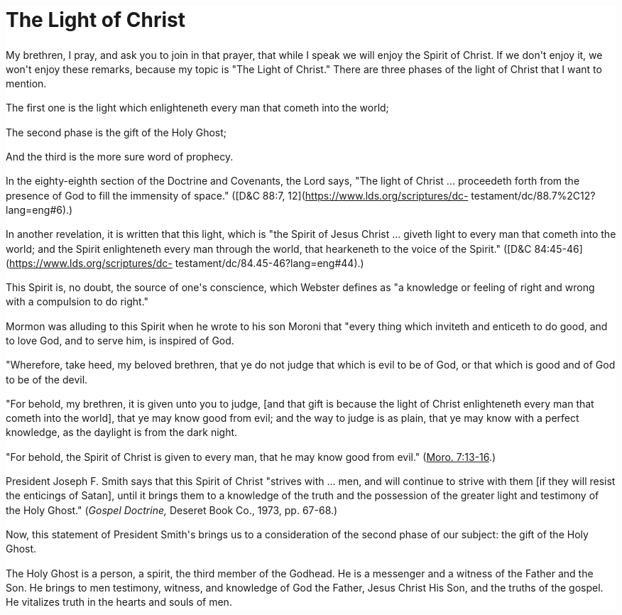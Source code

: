 # The Light of Christ

My brethren, I pray, and ask you to join in that prayer, that while I speak we
will enjoy the Spirit of Christ. If we don't enjoy it, we won't enjoy these
remarks, because my topic is "The Light of Christ." There are three phases of
the light of Christ that I want to mention.

The first one is the light which enlighteneth every man that cometh into the
world;

The second phase is the gift of the Holy Ghost;

And the third is the more sure word of prophecy.

In the eighty-eighth section of the Doctrine and Covenants, the Lord says,
"The light of Christ ... proceedeth forth from the presence of God to fill the
immensity of space." ([D&amp;C 88:7, 12](https://www.lds.org/scriptures/dc-
testament/dc/88.7%2C12?lang=eng#6).)

In another revelation, it is written that this light, which is "the Spirit of
Jesus Christ ... giveth light to every man that cometh into the world; and the
Spirit enlighteneth every man through the world, that hearkeneth to the voice
of the Spirit." ([D&amp;C 84:45-46](https://www.lds.org/scriptures/dc-
testament/dc/84.45-46?lang=eng#44).)

This Spirit is, no doubt, the source of one's conscience, which Webster
defines as "a knowledge or feeling of right and wrong with a compulsion to do
right."

Mormon was alluding to this Spirit when he wrote to his son Moroni that "every
thing which inviteth and enticeth to do good, and to love God, and to serve
him, is inspired of God.

"Wherefore, take heed, my beloved brethren, that ye do not judge that which is
evil to be of God, or that which is good and of God to be of the devil.

"For behold, my brethren, it is given unto you to judge, [and that gift is
because the light of Christ enlighteneth every man that cometh into the
world], that ye may know good from evil; and the way to judge is as plain,
that ye may know with a perfect knowledge, as the daylight is from the dark
night.

"For behold, the Spirit of Christ is given to every man, that he may know good
from evil." ([Moro.
7:13-16](https://www.lds.org/scriptures/bofm/moro/7.13-16?lang=eng#12).)

President Joseph F. Smith says that this Spirit of Christ "strives with ... men,
and will continue to strive with them [if they will resist the enticings of
Satan], until it brings them to a knowledge of the truth and the possession of
the greater light and testimony of the Holy Ghost." (_Gospel Doctrine,_
Deseret Book Co., 1973, pp. 67-68.)

Now, this statement of President Smith's brings us to a consideration of the
second phase of our subject: the gift of the Holy Ghost.

The Holy Ghost is a person, a spirit, the third member of the Godhead. He is a
messenger and a witness of the Father and the Son. He brings to men testimony,
witness, and knowledge of God the Father, Jesus Christ His Son, and the truths
of the gospel. He vitalizes truth in the hearts and souls of men.

